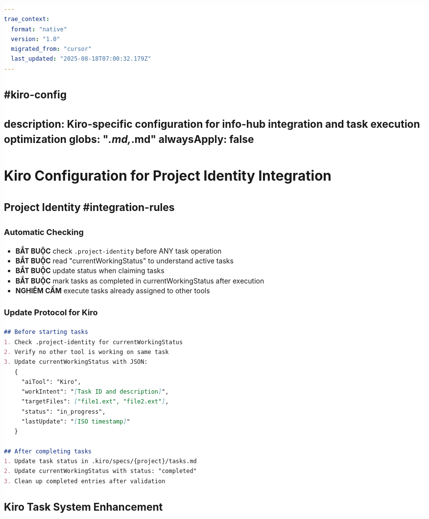 ```yaml
---
trae_context:
  format: "native"
  version: "1.0"
  migrated_from: "cursor"
  last_updated: "2025-08-18T07:00:32.179Z"
---
```


#kiro-config
---
description: Kiro-specific configuration for info-hub integration and task execution optimization
globs: "*.md,*.md"
alwaysApply: false
---

# Kiro Configuration for Project Identity Integration

## Project Identity #integration-rules

### Automatic Checking
- **BẮT BUỘC** check `.project-identity` before ANY task operation
- **BẮT BUỘC** read "currentWorkingStatus" to understand active tasks
- **BẮT BUỘC** update status when claiming tasks
- **BẮT BUỘC** mark tasks as completed in currentWorkingStatus after execution
- **NGHIÊM CẤM** execute tasks already assigned to other tools

### Update Protocol for Kiro
```markdown
## Before starting tasks
1. Check .project-identity for currentWorkingStatus
2. Verify no other tool is working on same task
3. Update currentWorkingStatus with JSON:
   {
     "aiTool": "Kiro",
     "workIntent": "[Task ID and description]",
     "targetFiles": ["file1.ext", "file2.ext"],
     "status": "in_progress",
     "lastUpdate": "[ISO timestamp]"
   }

## After completing tasks
1. Update task status in .kiro/specs/{project}/tasks.md
2. Update currentWorkingStatus with status: "completed"
3. Clean up completed entries after validation
```

## Kiro Task System Enhancement
